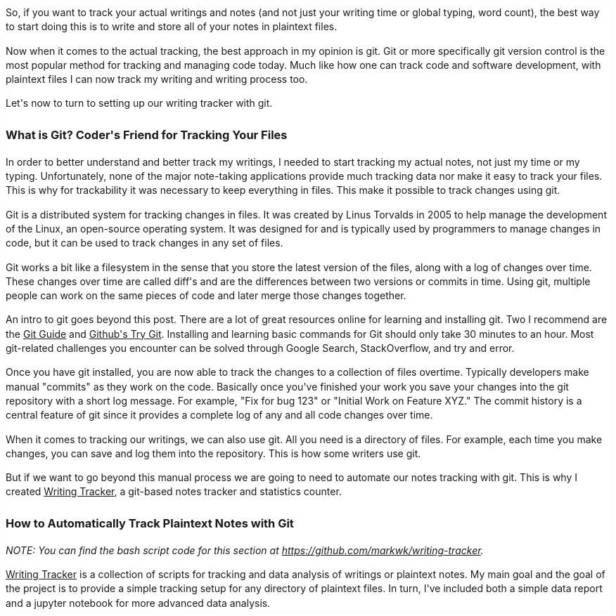 So, if you want to track your actual writings and notes (and not just your writing time or global typing, word count), the best way to start doing this is to write and store all of your notes in plaintext files.

Now when it comes to the actual tracking, the best approach in my opinion is git. Git or more specifically git version control is the most popular method for tracking and managing code today. Much like how one can track code and software development, with plaintext files I can now track my writing and writing process too.

Let's now to turn to setting up our writing tracker with git.

### What is Git? Coder's Friend for Tracking Your Files

In order to better understand and better track my writings, I needed to start tracking my actual notes, not just my time or my typing. Unfortunately, none of the major note-taking applications provide much tracking data nor make it easy to track your files. This is why for trackability it was necessary to keep everything in files. This make it possible to track changes using git.



Git is a distributed system for tracking changes in files. It was created by Linus Torvalds in 2005 to help manage the development of the Linux, an open-source operating system. It was designed for and is typically used by programmers to manage changes in code, but it can be used to track changes in any set of files.

Git works a bit like a filesystem in the sense that you store the latest version of the files, along with a log of changes over time. These changes over time are called diff's and are the differences between two versions or commits in time. Using git, multiple people can work on the same pieces of code and later merge those changes together.

An intro to git goes beyond this post. There are a lot of great resources online for learning and installing git. Two I recommend are the [Git Guide](http://rogerdudler.github.io/git-guide/) and [Github's Try Git](https://try.github.io/). Installing and learning basic commands for Git should only take 30 minutes to an hour. Most git-related challenges you encounter can be solved through Google Search, StackOverflow, and try and error.

Once you have git installed, you are now able to track the changes to a collection of files overtime. Typically developers make manual "commits" as they work on the code. Basically once you've finished your work you save your changes into the git repository with a short log message. For example, "Fix for bug 123" or "Initial Work on Feature XYZ." The commit history is a central feature of git since it provides a complete log of any and all code changes over time.

When it comes to tracking our writings, we can also use git. All you need is a directory of files. For example, each time you make changes, you can save and log them into the repository. This is how some writers use git.

But if we want to go beyond this manual process we are going to need to automate our notes tracking with git. This is why I created [Writing Tracker](https://github.com/markwk/writing-tracker), a git-based notes tracker and statistics counter.

### How to Automatically Track Plaintext Notes with Git

_NOTE: You can find the bash script code for this section at https://github.com/markwk/writing-tracker._

[Writing Tracker](https://github.com/markwk/writing-tracker) is a collection of scripts for tracking and data analysis of writings or plaintext notes. My main goal and the goal of the project is to provide a simple tracking setup for any directory of plaintext files. In turn, I've included both a simple data report and a jupyter notebook for more advanced data analysis.
